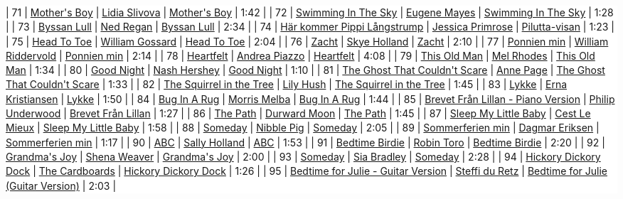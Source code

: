 | 71 | [Mother's Boy](https://open.spotify.com/track/28VGBG1kDP3O1g3l2YOf4s) | [Lidia Slivova](https://open.spotify.com/artist/77FNIPLSi4DI3EpV9dp68x) | [Mother's Boy](https://open.spotify.com/album/1RhoX0Ng7tGrjLsAm7PP7B) | 1:42 |
| 72 | [Swimming In The Sky](https://open.spotify.com/track/6vD6chblxLdWNorys9bg3X) | [Eugene Mayes](https://open.spotify.com/artist/1t9KJ8FeFMxdTMG4Bl6g6I) | [Swimming In The Sky](https://open.spotify.com/album/4oFkbqFZGBkNgQXHYLZEVY) | 1:28 |
| 73 | [Byssan Lull](https://open.spotify.com/track/6WmVu5QBY4uO0wvUTGfYjw) | [Ned Regan](https://open.spotify.com/artist/1WVNg1rcSuKeCaCPGNDO1Y) | [Byssan Lull](https://open.spotify.com/album/2Q9FYlKgK2eNIPqfbuq9pI) | 2:34 |
| 74 | [Här kommer Pippi Långstrump](https://open.spotify.com/track/6pPKsXco1LF5kG9BGaXocm) | [Jessica Primrose](https://open.spotify.com/artist/6ANAnwnt0JgsbXKwXCe4rk) | [Pilutta\-visan](https://open.spotify.com/album/015ygZpYacjZXLczKCrOla) | 1:23 |
| 75 | [Head To Toe](https://open.spotify.com/track/6oRcnWZJtM5uVgXdFErurv) | [William Gossard](https://open.spotify.com/artist/2lp225d2g9UWyBXtEFclwl) | [Head To Toe](https://open.spotify.com/album/53RMeg3xz4mNiDYGINA5hR) | 2:04 |
| 76 | [Zacht](https://open.spotify.com/track/7u42YpWdUuymB2hEct0m20) | [Skye Holland](https://open.spotify.com/artist/0A1vSROc85f7LwTdncMf67) | [Zacht](https://open.spotify.com/album/0rr9DPnmeEtawOPdfAioKQ) | 2:10 |
| 77 | [Ponnien min](https://open.spotify.com/track/1mdc6ZxW3Gtbm4slVI41r8) | [William Riddervold](https://open.spotify.com/artist/6bXFZUyz2nx7UnywL13lR7) | [Ponnien min](https://open.spotify.com/album/2EIAPYeSvnmtjp4HUa28dM) | 2:14 |
| 78 | [Heartfelt](https://open.spotify.com/track/7blup0be7G9rsRZZEwsCs8) | [Andrea Piazzo](https://open.spotify.com/artist/2Hh5OmjynnsLv3s4HUTAP3) | [Heartfelt](https://open.spotify.com/album/7vR1GVH6SWSt7o4kpcppCA) | 4:08 |
| 79 | [This Old Man](https://open.spotify.com/track/603Ov6PDOdfNkd1orkHPDV) | [Mel Rhodes](https://open.spotify.com/artist/4w5EOctmJhCFqHsXJw5nT4) | [This Old Man](https://open.spotify.com/album/1wfcOhdCsO39PH9lXdHUUB) | 1:34 |
| 80 | [Good Night](https://open.spotify.com/track/3tid5OWnyCTKcTJfpTypvp) | [Nash Hershey](https://open.spotify.com/artist/7Jb6ocugSaKblkdgODXbUN) | [Good Night](https://open.spotify.com/album/002aizJ09iALMXmjTneAjv) | 1:10 |
| 81 | [The Ghost That Couldn't Scare](https://open.spotify.com/track/2nqc38C56IGXpkzc0yqbpv) | [Anne Page](https://open.spotify.com/artist/3qvYhMImj4EmVSxKHSS1iO) | [The Ghost That Couldn't Scare](https://open.spotify.com/album/0G9kr5Q6KdLU4FQc7T0Vi8) | 1:33 |
| 82 | [The Squirrel in the Tree](https://open.spotify.com/track/281nk7IRScZJrj3veskbDW) | [Lily Hush](https://open.spotify.com/artist/0wNGyQjD4nIlMI7TJSNOhf) | [The Squirrel in the Tree](https://open.spotify.com/album/7J8tgOUusp9ps3W2vfc7bO) | 1:45 |
| 83 | [Lykke](https://open.spotify.com/track/0giMCbKklJ1aDn6YjFrQmR) | [Erna Kristiansen](https://open.spotify.com/artist/5glqngXL4XhdN4Yi1jFkTp) | [Lykke](https://open.spotify.com/album/05dZD0nyuMayUpSxyav40H) | 1:50 |
| 84 | [Bug In A Rug](https://open.spotify.com/track/4gSBGniqtgW3gEDEoJjjTH) | [Morris Melba](https://open.spotify.com/artist/2y5YMSg3DW8rwhDygVRwO0) | [Bug In A Rug](https://open.spotify.com/album/4gd2sy1xnO8iuip5WeXeCv) | 1:44 |
| 85 | [Brevet Från Lillan \- Piano Version](https://open.spotify.com/track/3assP9NaW5ZNAORBULFOn2) | [Philip Underwood](https://open.spotify.com/artist/13sNPmjdlpABLkWPJV2Z0J) | [Brevet Från Lillan](https://open.spotify.com/album/68gTMIX1qtfW4hgmCY4MaQ) | 1:27 |
| 86 | [The Path](https://open.spotify.com/track/0aQHD3ja7WN5etAtmpaCde) | [Durward Moon](https://open.spotify.com/artist/7icgsEqWluxq2LfkpHbyFg) | [The Path](https://open.spotify.com/album/32jBuvuiRMjnmJ3L9rbTDt) | 1:45 |
| 87 | [Sleep My Little Baby](https://open.spotify.com/track/3h8RjQkEJW4BcJg6d3ORyo) | [Cest Le Mieux](https://open.spotify.com/artist/7ADzWKzTJCsv4VUSHABl8i) | [Sleep My Little Baby](https://open.spotify.com/album/2aL2uZ0O3WqujL1mkntDXb) | 1:58 |
| 88 | [Someday](https://open.spotify.com/track/7GxyqEGtd7I9ytd5QmKUjZ) | [Nibble Pig](https://open.spotify.com/artist/1yGBlYX70u0Ok69QkNOwtF) | [Someday](https://open.spotify.com/album/1cmWsgZNTWtsWHZRPBFWMJ) | 2:05 |
| 89 | [Sommerferien min](https://open.spotify.com/track/30dqdGQgNnuOpYxP7uYEGE) | [Dagmar Eriksen](https://open.spotify.com/artist/60u6BdJPra6Nl3FRK1VOB8) | [Sommerferien min](https://open.spotify.com/album/0RjrzHSGv9IV8RZwdtg0KP) | 1:17 |
| 90 | [ABC](https://open.spotify.com/track/3RtVTy9JuvHffpHK2amf3P) | [Sally Holland](https://open.spotify.com/artist/5ozhAjJnyusQHHWCp9GmYy) | [ABC](https://open.spotify.com/album/4vWoeS1YYFs4fitgqhrgaE) | 1:53 |
| 91 | [Bedtime Birdie](https://open.spotify.com/track/5vHAOnQXXsAXJHyXVsNbem) | [Robin Toro](https://open.spotify.com/artist/0uqRJwvGdJ1nE0bGb5cd5w) | [Bedtime Birdie](https://open.spotify.com/album/6X2u93pzBnGmqE1XVttaJI) | 2:20 |
| 92 | [Grandma's Joy](https://open.spotify.com/track/5TddR8gnRf2e98VxraYKrB) | [Shena Weaver](https://open.spotify.com/artist/4MgXupxIIXZXDau5cIhL2M) | [Grandma's Joy](https://open.spotify.com/album/3Rxzsi4T0o3v2Y99mo5wNH) | 2:00 |
| 93 | [Someday](https://open.spotify.com/track/64Ka9BzzbhnouV8KbyV4rI) | [Sia Bradley](https://open.spotify.com/artist/4o9QVRe1jOStjIsC4tIkdz) | [Someday](https://open.spotify.com/album/2Wy3saGcEXXxy72qd5ovUK) | 2:28 |
| 94 | [Hickory Dickory Dock](https://open.spotify.com/track/3mxdw4m6EmWWTgqFNLtLRQ) | [The Cardboards](https://open.spotify.com/artist/6nb7HIU4p1mORQurLGhDYu) | [Hickory Dickory Dock](https://open.spotify.com/album/2BASC0gqp9LDPFTBLSTMQ6) | 1:26 |
| 95 | [Bedtime for Julie \- Guitar Version](https://open.spotify.com/track/26OXunNuaPYR2nW3GMeA9Z) | [Steffi du Retz](https://open.spotify.com/artist/7COfBp7javjOBGr1ibVPA8) | [Bedtime for Julie \(Guitar Version\)](https://open.spotify.com/album/0KT0iv8VpEY45gsBUii8zM) | 2:03 |